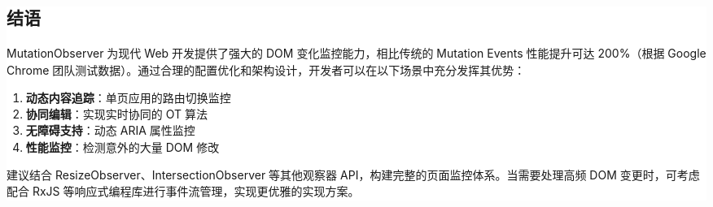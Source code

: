 ## 结语

MutationObserver 为现代 Web 开发提供了强大的 DOM 变化监控能力，相比传统的 Mutation Events 性能提升可达 200%（根据 Google Chrome 团队测试数据）。通过合理的配置优化和架构设计，开发者可以在以下场景中充分发挥其优势：

1. **动态内容追踪**：单页应用的路由切换监控
2. **协同编辑**：实现实时协同的 OT 算法
3. **无障碍支持**：动态 ARIA 属性监控
4. **性能监控**：检测意外的大量 DOM 修改

建议结合 ResizeObserver、IntersectionObserver 等其他观察器 API，构建完整的页面监控体系。当需要处理高频 DOM 变更时，可考虑配合 RxJS 等响应式编程库进行事件流管理，实现更优雅的实现方案。
